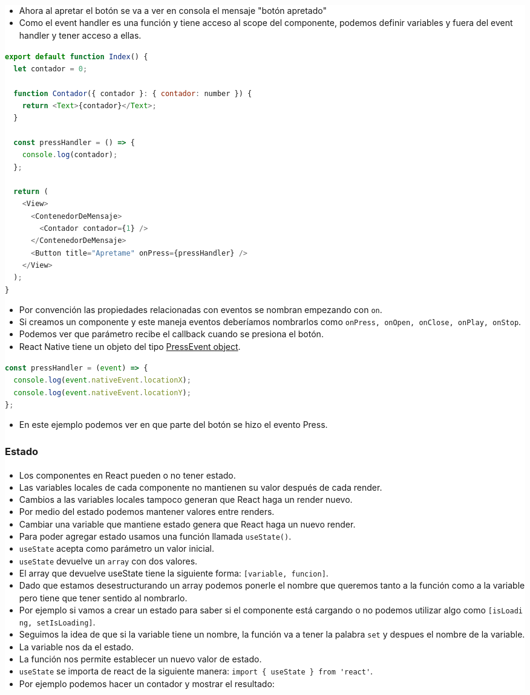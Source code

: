 - Ahora al apretar el botón se va a ver en consola el mensaje "botón apretado"
- Como el event handler es una función y tiene acceso al scope del componente, podemos definir variables y fuera del event handler y tener acceso a ellas.

```javascript
export default function Index() {
  let contador = 0;

  function Contador({ contador }: { contador: number }) {
    return <Text>{contador}</Text>;
  }

  const pressHandler = () => {
    console.log(contador);
  };

  return (
    <View>
      <ContenedorDeMensaje>
        <Contador contador={1} />
      </ContenedorDeMensaje>
      <Button title="Apretame" onPress={pressHandler} />
    </View>
  );
}
```

- Por convención las propiedades relacionadas con eventos se nombran empezando con `on`.
- Si creamos un componente y este maneja eventos deberíamos nombrarlos como `onPress, onOpen, onClose, onPlay, onStop`.
- Podemos ver que parámetro recibe el callback cuando se presiona el botón.
- React Native tiene un objeto del tipo [PressEvent object](https://reactnative.dev/docs/pressevent).

```javascript
const pressHandler = (event) => {
  console.log(event.nativeEvent.locationX);
  console.log(event.nativeEvent.locationY);
};
```

- En este ejemplo podemos ver en que parte del botón se hizo el evento Press.

### Estado

- Los componentes en React pueden o no tener estado.
- Las variables locales de cada componente no mantienen su valor después de cada render.
- Cambios a las variables locales tampoco generan que React haga un render nuevo.
- Por medio del estado podemos mantener valores entre renders.
- Cambiar una variable que mantiene estado genera que React haga un nuevo render.
- Para poder agregar estado usamos una función llamada `useState()`.
- `useState` acepta como parámetro un valor inicial.
- `useState` devuelve un `array` con dos valores.
- El array que devuelve useState tiene la siguiente forma: `[variable, funcion]`.
- Dado que estamos desestructurando un array podemos ponerle el nombre que queremos tanto a la función como a la variable pero tiene que tener sentido al nombrarlo.
- Por ejemplo si vamos a crear un estado para saber si el componente está cargando o no podemos utilizar algo como `[isLoading, setIsLoading]`.
- Seguimos la idea de que si la variable tiene un nombre, la función va a tener la palabra `set` y despues el nombre de la variable.
- La variable nos da el estado.
- La función nos permite establecer un nuevo valor de estado.
- `useState` se importa de react de la siguiente manera: `import { useState } from 'react'`.
- Por ejemplo podemos hacer un contador y mostrar el resultado:
